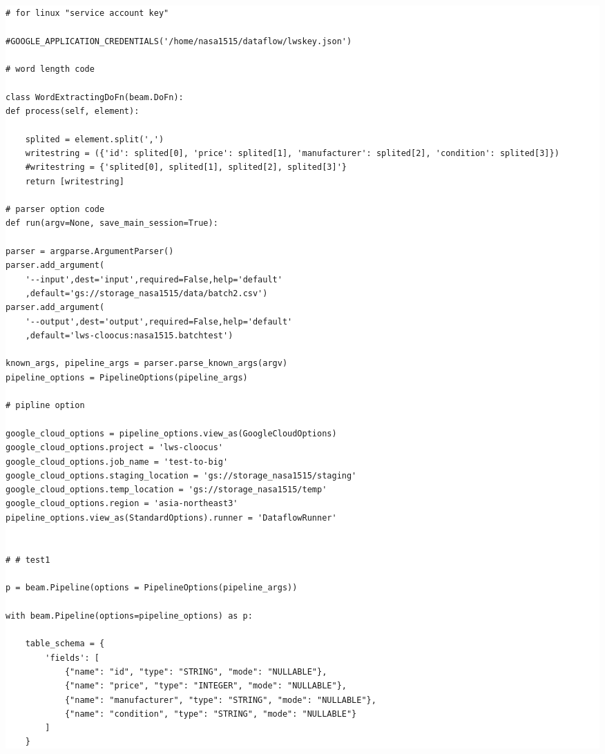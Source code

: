
    # for linux "service account key" 

    #GOOGLE_APPLICATION_CREDENTIALS('/home/nasa1515/dataflow/lwskey.json')
    
    # word length code

    class WordExtractingDoFn(beam.DoFn):
    def process(self, element):
        
        splited = element.split(',')
        writestring = ({'id': splited[0], 'price': splited[1], 'manufacturer': splited[2], 'condition': splited[3]})
        #writestring = {'splited[0], splited[1], splited[2], splited[3]'}
        return [writestring]

    # parser option code
    def run(argv=None, save_main_session=True):
 
    parser = argparse.ArgumentParser()
    parser.add_argument(
        '--input',dest='input',required=False,help='default'
        ,default='gs://storage_nasa1515/data/batch2.csv')
    parser.add_argument(
        '--output',dest='output',required=False,help='default'
        ,default='lws-cloocus:nasa1515.batchtest')
 
    known_args, pipeline_args = parser.parse_known_args(argv)
    pipeline_options = PipelineOptions(pipeline_args)

    # pipline option

    google_cloud_options = pipeline_options.view_as(GoogleCloudOptions)
    google_cloud_options.project = 'lws-cloocus'
    google_cloud_options.job_name = 'test-to-big'
    google_cloud_options.staging_location = 'gs://storage_nasa1515/staging'
    google_cloud_options.temp_location = 'gs://storage_nasa1515/temp'
    google_cloud_options.region = 'asia-northeast3'
    pipeline_options.view_as(StandardOptions).runner = 'DataflowRunner'
    
  
    # # test1

    p = beam.Pipeline(options = PipelineOptions(pipeline_args))

    with beam.Pipeline(options=pipeline_options) as p:
 
        table_schema = {
            'fields': [
                {"name": "id", "type": "STRING", "mode": "NULLABLE"}, 
                {"name": "price", "type": "INTEGER", "mode": "NULLABLE"},
                {"name": "manufacturer", "type": "STRING", "mode": "NULLABLE"},
                {"name": "condition", "type": "STRING", "mode": "NULLABLE"}
            ]
        }
        